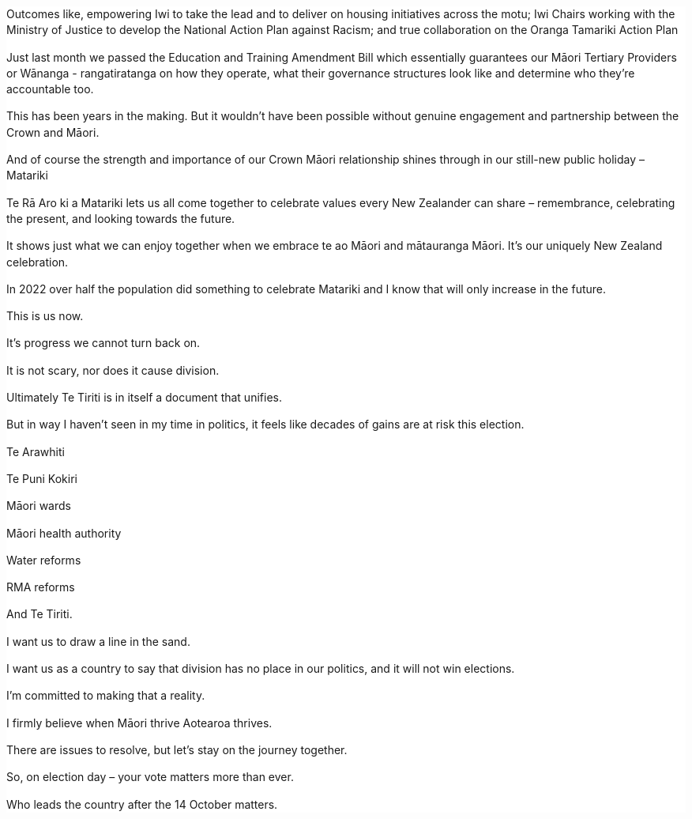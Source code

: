 Outcomes like, empowering Iwi to take the lead and to deliver on housing initiatives across the motu; Iwi Chairs working with the Ministry of Justice to develop the National Action Plan against Racism; and true collaboration on the Oranga Tamariki Action Plan

Just last month we passed the Education and Training Amendment Bill which essentially guarantees our Māori Tertiary Providers or Wānanga - rangatiratanga on how they operate, what their governance structures look like and determine who they’re accountable too.

This has been years in the making. But it wouldn’t have been possible without genuine engagement and partnership between the Crown and Māori.

And of course the strength and importance of our Crown Māori relationship shines through in our still-new public holiday – Matariki

Te Rā Aro ki a Matariki lets us all come together to celebrate values every New Zealander can share – remembrance, celebrating the present, and looking towards the future.

It shows just what we can enjoy together when we embrace te ao Māori and mātauranga Māori. It’s our uniquely New Zealand celebration.

In 2022 over half the population did something to celebrate Matariki and I know that will only increase in the future.

This is us now.

It’s progress we cannot turn back on.

It is not scary, nor does it cause division.

Ultimately Te Tiriti is in itself a document that unifies.

But in way I haven’t seen in my time in politics, it feels like decades of gains are at risk this election.

Te Arawhiti

Te Puni Kokiri

Māori wards

Māori health authority

Water reforms

RMA reforms

And Te Tiriti.

I want us to draw a line in the sand.

I want us as a country to say that division has no place in our politics, and it will not win elections.

I’m committed to making that a reality.

I firmly believe when Māori thrive Aotearoa thrives.

There are issues to resolve, but let’s stay on the journey together.

So, on election day – your vote matters more than ever.

Who leads the country after the 14 October matters.
